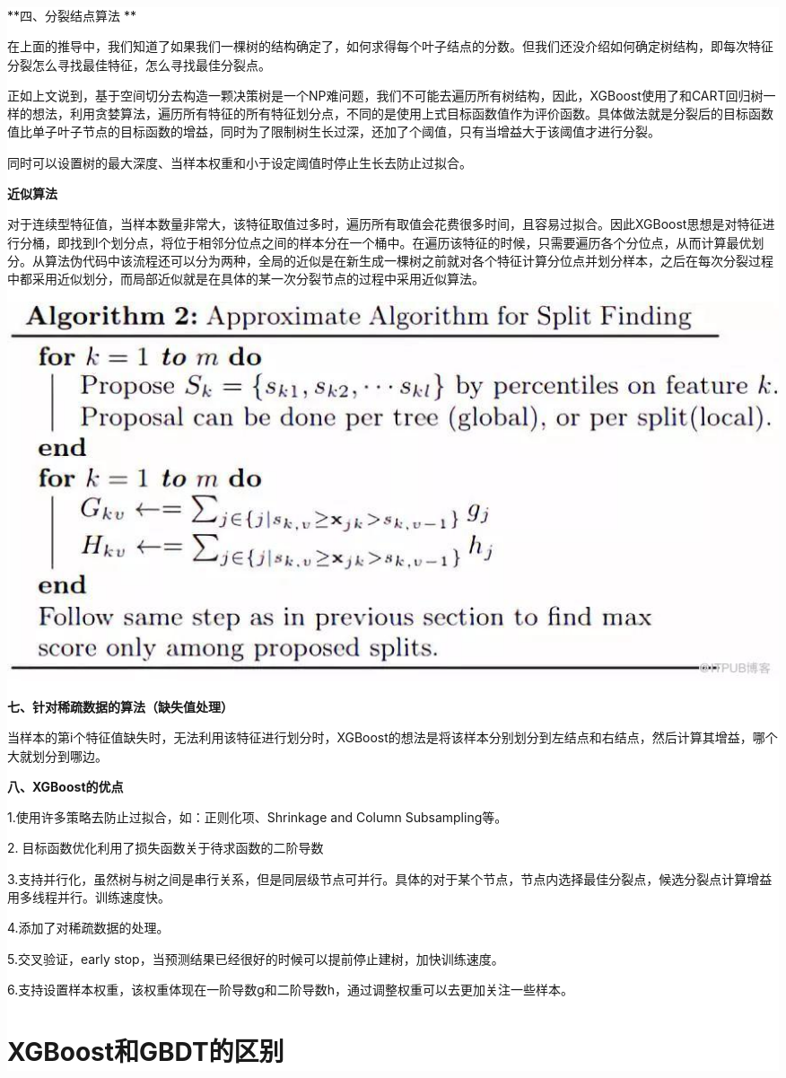 **四、分裂结点算法 **

在上面的推导中，我们知道了如果我们一棵树的结构确定了，如何求得每个叶子结点的分数。但我们还没介绍如何确定树结构，即每次特征分裂怎么寻找最佳特征，怎么寻找最佳分裂点。

正如上文说到，基于空间切分去构造一颗决策树是一个NP难问题，我们不可能去遍历所有树结构，因此，XGBoost使用了和CART回归树一样的想法，利用贪婪算法，遍历所有特征的所有特征划分点，不同的是使用上式目标函数值作为评价函数。具体做法就是分裂后的目标函数值比单子叶子节点的目标函数的增益，同时为了限制树生长过深，还加了个阈值，只有当增益大于该阈值才进行分裂。

同时可以设置树的最大深度、当样本权重和小于设定阈值时停止生长去防止过拟合。

**近似算法**

对于连续型特征值，当样本数量非常大，该特征取值过多时，遍历所有取值会花费很多时间，且容易过拟合。因此XGBoost思想是对特征进行分桶，即找到l个划分点，将位于相邻分位点之间的样本分在一个桶中。在遍历该特征的时候，只需要遍历各个分位点，从而计算最优划分。从算法伪代码中该流程还可以分为两种，全局的近似是在新生成一棵树之前就对各个特征计算分位点并划分样本，之后在每次分裂过程中都采用近似划分，而局部近似就是在具体的某一次分裂节点的过程中采用近似算法。

![](resources/8583879141779F6A105691DA5372AA0F.jpg)

**七、针对稀疏数据的算法（缺失值处理）**

当样本的第i个特征值缺失时，无法利用该特征进行划分时，XGBoost的想法是将该样本分别划分到左结点和右结点，然后计算其增益，哪个大就划分到哪边。

**八、XGBoost的优点**

1.使用许多策略去防止过拟合，如：正则化项、Shrinkage and Column Subsampling等。

2\. 目标函数优化利用了损失函数关于待求函数的二阶导数

3.支持并行化，虽然树与树之间是串行关系，但是同层级节点可并行。具体的对于某个节点，节点内选择最佳分裂点，候选分裂点计算增益用多线程并行。训练速度快。

4.添加了对稀疏数据的处理。

5.交叉验证，early stop，当预测结果已经很好的时候可以提前停止建树，加快训练速度。

6.支持设置样本权重，该权重体现在一阶导数g和二阶导数h，通过调整权重可以去更加关注一些样本。

**XGBoost和GBDT的区别**
===================
